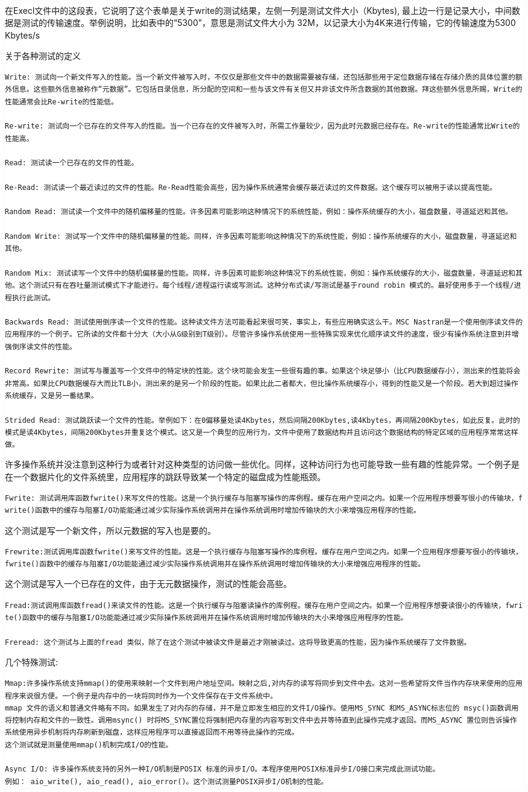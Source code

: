 在Execl文件中的这段表，它说明了这个表单是关于write的测试结果，左侧一列是测试文件大小（Kbytes),
最上边一行是记录大小，中间数据是测试的传输速度。举例说明，比如表中的“5300”，意思是测试文件大小为
32M，以记录大小为4K来进行传输，它的传输速度为5300 Kbytes/s
 
 
 
 
关于各种测试的定义
 
    Write: 测试向一个新文件写入的性能。当一个新文件被写入时，不仅仅是那些文件中的数据需要被存储，还包括那些用于定位数据存储在存储介质的具体位置的额外信息。这些额外信息被称作“元数据”。它包括目录信息，所分配的空间和一些与该文件有关但又并非该文件所含数据的其他数据。拜这些额外信息所赐，Write的性能通常会比Re-write的性能低。
 
    Re-write: 测试向一个已存在的文件写入的性能。当一个已存在的文件被写入时，所需工作量较少，因为此时元数据已经存在。Re-write的性能通常比Write的性能高。
 
    Read: 测试读一个已存在的文件的性能。
 
    Re-Read: 测试读一个最近读过的文件的性能。Re-Read性能会高些，因为操作系统通常会缓存最近读过的文件数据。这个缓存可以被用于读以提高性能。
 
    Random Read: 测试读一个文件中的随机偏移量的性能。许多因素可能影响这种情况下的系统性能，例如：操作系统缓存的大小，磁盘数量，寻道延迟和其他。
 
    Random Write: 测试写一个文件中的随机偏移量的性能。同样，许多因素可能影响这种情况下的系统性能，例如：操作系统缓存的大小，磁盘数量，寻道延迟和其他。
 
    Random Mix: 测试读写一个文件中的随机偏移量的性能。同样，许多因素可能影响这种情况下的系统性能，例如：操作系统缓存的大小，磁盘数量，寻道延迟和其他。这个测试只有在吞吐量测试模式下才能进行。每个线程/进程运行读或写测试。这种分布式读/写测试是基于round robin 模式的。最好使用多于一个线程/进程执行此测试。
 
    Backwards Read: 测试使用倒序读一个文件的性能。这种读文件方法可能看起来很可笑，事实上，有些应用确实这么干。MSC Nastran是一个使用倒序读文件的应用程序的一个例子。它所读的文件都十分大（大小从G级别到T级别）。尽管许多操作系统使用一些特殊实现来优化顺序读文件的速度，很少有操作系统注意到并增强倒序读文件的性能。
 
    Record Rewrite: 测试写与覆盖写一个文件中的特定块的性能。这个块可能会发生一些很有趣的事。如果这个块足够小（比CPU数据缓存小），测出来的性能将会非常高。如果比CPU数据缓存大而比TLB小，测出来的是另一个阶段的性能。如果比此二者都大，但比操作系统缓存小，得到的性能又是一个阶段。若大到超过操作系统缓存，又是另一番结果。
 
    Strided Read: 测试跳跃读一个文件的性能。举例如下：在0偏移量处读4Kbytes，然后间隔200Kbytes,读4Kbytes，再间隔200Kbytes，如此反复。此时的模式是读4Kbytes，间隔200Kbytes并重复这个模式。这又是一个典型的应用行为，文件中使用了数据结构并且访问这个数据结构的特定区域的应用程序常常这样做。
许多操作系统并没注意到这种行为或者针对这种类型的访问做一些优化。同样，这种访问行为也可能导致一些有趣的性能异常。一个例子是在一个数据片化的文件系统里，应用程序的跳跃导致某一个特定的磁盘成为性能瓶颈。
 
    Fwrite: 测试调用库函数fwrite()来写文件的性能。这是一个执行缓存与阻塞写操作的库例程。缓存在用户空间之内。如果一个应用程序想要写很小的传输块，fwrite()函数中的缓存与阻塞I/O功能能通过减少实际操作系统调用并在操作系统调用时增加传输块的大小来增强应用程序的性能。
这个测试是写一个新文件，所以元数据的写入也是要的。
 
    Frewrite:测试调用库函数fwrite()来写文件的性能。这是一个执行缓存与阻塞写操作的库例程。缓存在用户空间之内。如果一个应用程序想要写很小的传输块，fwrite()函数中的缓存与阻塞I/O功能能通过减少实际操作系统调用并在操作系统调用时增加传输块的大小来增强应用程序的性能。
这个测试是写入一个已存在的文件，由于无元数据操作，测试的性能会高些。
 
    Fread:测试调用库函数fread()来读文件的性能。这是一个执行缓存与阻塞读操作的库例程。缓存在用户空间之内。如果一个应用程序想要读很小的传输块，fwrite()函数中的缓存与阻塞I/O功能能通过减少实际操作系统调用并在操作系统调用时增加传输块的大小来增强应用程序的性能。
 
    Freread: 这个测试与上面的fread 类似，除了在这个测试中被读文件是最近才刚被读过。这将导致更高的性能，因为操作系统缓存了文件数据。
 
几个特殊测试:
 
    Mmap:许多操作系统支持mmap()的使用来映射一个文件到用户地址空间。映射之后,对内存的读写将同步到文件中去。这对一些希望将文件当作内存块来使用的应用程序来说很方便。一个例子是内存中的一块将同时作为一个文件保存在于文件系统中。
    mmap 文件的语义和普通文件略有不同。如果发生了对内存的存储，并不是立即发生相应的文件I/O操作。使用MS_SYNC 和MS_ASYNC标志位的 msyc()函数调用将控制内存和文件的一致性。调用msync() 时将MS_SYNC置位将强制把内存里的内容写到文件中去并等待直到此操作完成才返回。而MS_ASYNC 置位则告诉操作系统使用异步机制将内存刷新到磁盘，这样应用程序可以直接返回而不用等待此操作的完成。
    这个测试就是测量使用mmap()机制完成I/O的性能。
 
    Async I/O: 许多操作系统支持的另外一种I/O机制是POSIX 标准的异步I/O。本程序使用POSIX标准异步I/O接口来完成此测试功能。
    例如： aio_write(), aio_read(), aio_error()。这个测试测量POSIX异步I/O机制的性能。
 
 